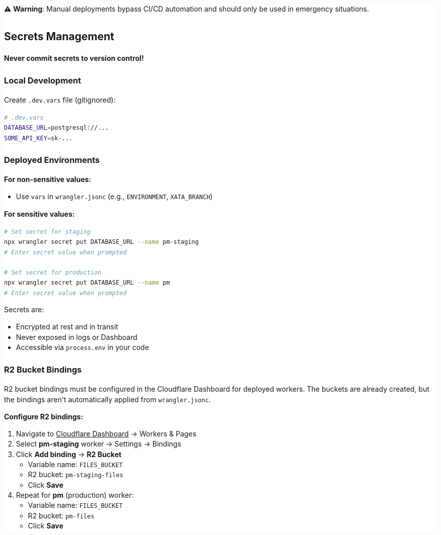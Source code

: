 ⚠️ **Warning**: Manual deployments bypass CI/CD automation and should only be used in emergency situations.

## Secrets Management

**Never commit secrets to version control!**

### Local Development
Create `.dev.vars` file (gitignored):
```bash
# .dev.vars
DATABASE_URL=postgresql://...
SOME_API_KEY=sk-...
```

### Deployed Environments

**For non-sensitive values:**
- Use `vars` in `wrangler.jsonc` (e.g., `ENVIRONMENT`, `XATA_BRANCH`)

**For sensitive values:**
```bash
# Set secret for staging
npx wrangler secret put DATABASE_URL --name pm-staging
# Enter secret value when prompted

# Set secret for production
npx wrangler secret put DATABASE_URL --name pm
# Enter secret value when prompted
```

Secrets are:
- Encrypted at rest and in transit
- Never exposed in logs or Dashboard
- Accessible via `process.env` in your code

### R2 Bucket Bindings

R2 bucket bindings must be configured in the Cloudflare Dashboard for deployed workers. The buckets are already created, but the bindings aren't automatically applied from `wrangler.jsonc`.

**Configure R2 bindings:**

1. Navigate to [Cloudflare Dashboard](https://dash.cloudflare.com/) → Workers & Pages
2. Select **pm-staging** worker → Settings → Bindings
3. Click **Add binding** → **R2 Bucket**
   - Variable name: `FILES_BUCKET`
   - R2 bucket: `pm-staging-files`
   - Click **Save**
4. Repeat for **pm** (production) worker:
   - Variable name: `FILES_BUCKET`
   - R2 bucket: `pm-files`
   - Click **Save**
